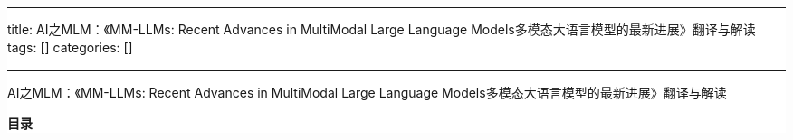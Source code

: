 
--- 
title:  AI之MLM：《MM-LLMs: Recent Advances in MultiModal Large Language Models多模态大语言模型的最新进展》翻译与解读 
tags: []
categories: [] 

---
AI之MLM：《MM-LLMs: Recent Advances in MultiModal Large Language Models多模态大语言模型的最新进展》翻译与解读







**目录**





































































